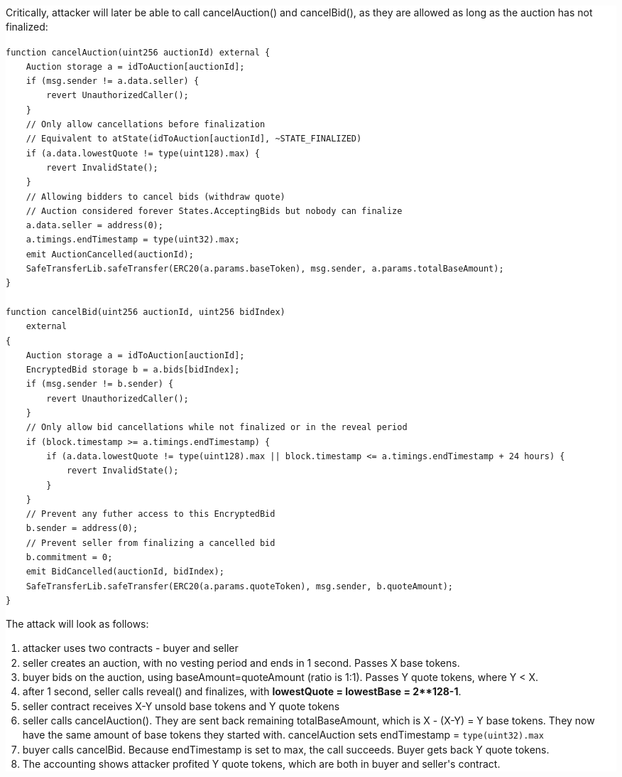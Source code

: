 Critically, attacker will later be able to call cancelAuction() and cancelBid(), as they are allowed as long as the auction has not finalized:

    function cancelAuction(uint256 auctionId) external {
        Auction storage a = idToAuction[auctionId];
        if (msg.sender != a.data.seller) {
            revert UnauthorizedCaller();
        }
        // Only allow cancellations before finalization
        // Equivalent to atState(idToAuction[auctionId], ~STATE_FINALIZED)
        if (a.data.lowestQuote != type(uint128).max) {
            revert InvalidState();
        }
        // Allowing bidders to cancel bids (withdraw quote)
        // Auction considered forever States.AcceptingBids but nobody can finalize
        a.data.seller = address(0);
        a.timings.endTimestamp = type(uint32).max;
        emit AuctionCancelled(auctionId);
        SafeTransferLib.safeTransfer(ERC20(a.params.baseToken), msg.sender, a.params.totalBaseAmount);
    }

    function cancelBid(uint256 auctionId, uint256 bidIndex)
        external
    {
        Auction storage a = idToAuction[auctionId];
        EncryptedBid storage b = a.bids[bidIndex];
        if (msg.sender != b.sender) {
            revert UnauthorizedCaller();
        }
        // Only allow bid cancellations while not finalized or in the reveal period
        if (block.timestamp >= a.timings.endTimestamp) {
            if (a.data.lowestQuote != type(uint128).max || block.timestamp <= a.timings.endTimestamp + 24 hours) {
                revert InvalidState();
            }
        }
        // Prevent any futher access to this EncryptedBid
        b.sender = address(0);
        // Prevent seller from finalizing a cancelled bid
        b.commitment = 0;
        emit BidCancelled(auctionId, bidIndex);
        SafeTransferLib.safeTransfer(ERC20(a.params.quoteToken), msg.sender, b.quoteAmount);
    }

The attack will look as follows:

1.  attacker uses two contracts - buyer and seller
2.  seller creates an auction, with no vesting period and ends in 1 second. Passes X base tokens.
3.  buyer bids on the auction, using baseAmount=quoteAmount (ratio is 1:1). Passes Y quote tokens, where Y < X.
4.  after 1 second, seller calls reveal() and finalizes, with **lowestQuote = lowestBase = 2&ast;&ast;128-1**.
5.  seller contract receives X-Y unsold base tokens and Y quote tokens
6.  seller calls cancelAuction(). They are sent back remaining totalBaseAmount, which is X - (X-Y) = Y base tokens. They now have the same amount of base tokens they started with. cancelAuction sets endTimestamp = `type(uint32).max`
7.  buyer calls cancelBid. Because endTimestamp is set to max, the call succeeds. Buyer gets back Y quote tokens.
8.  The accounting shows attacker profited Y quote tokens, which are both in buyer and seller's contract.
